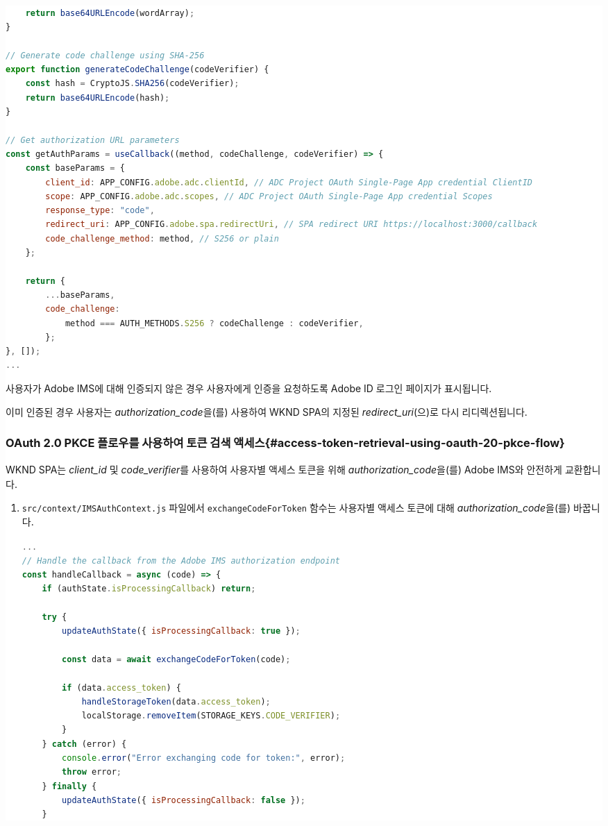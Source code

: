    ```javascript
       return base64URLEncode(wordArray);
   }
   
   // Generate code challenge using SHA-256
   export function generateCodeChallenge(codeVerifier) {
       const hash = CryptoJS.SHA256(codeVerifier);
       return base64URLEncode(hash);
   }
   
   // Get authorization URL parameters
   const getAuthParams = useCallback((method, codeChallenge, codeVerifier) => {
       const baseParams = {
           client_id: APP_CONFIG.adobe.adc.clientId, // ADC Project OAuth Single-Page App credential ClientID
           scope: APP_CONFIG.adobe.adc.scopes, // ADC Project OAuth Single-Page App credential Scopes
           response_type: "code",
           redirect_uri: APP_CONFIG.adobe.spa.redirectUri, // SPA redirect URI https://localhost:3000/callback
           code_challenge_method: method, // S256 or plain
       };
   
       return {
           ...baseParams,
           code_challenge:
               method === AUTH_METHODS.S256 ? codeChallenge : codeVerifier,
           };
   }, []);    
   ...
   ```

   사용자가 Adobe IMS에 대해 인증되지 않은 경우 사용자에게 인증을 요청하도록 Adobe ID 로그인 페이지가 표시됩니다.

   이미 인증된 경우 사용자는 _authorization_code_&#x200B;을(를) 사용하여 WKND SPA의 지정된 _redirect_uri_(으)로 다시 리디렉션됩니다.

### OAuth 2.0 PKCE 플로우를 사용하여 토큰 검색 액세스{#access-token-retrieval-using-oauth-20-pkce-flow}

WKND SPA는 _client_id_ 및 _code_verifier_&#x200B;를 사용하여 사용자별 액세스 토큰을 위해 _authorization_code_&#x200B;을(를) Adobe IMS와 안전하게 교환합니다.

1. `src/context/IMSAuthContext.js` 파일에서 `exchangeCodeForToken` 함수는 사용자별 액세스 토큰에 대해 _authorization_code_&#x200B;을(를) 바꿉니다.

   ```javascript
   ...
   // Handle the callback from the Adobe IMS authorization endpoint
   const handleCallback = async (code) => {
       if (authState.isProcessingCallback) return;
   
       try {
           updateAuthState({ isProcessingCallback: true });
   
           const data = await exchangeCodeForToken(code);
   
           if (data.access_token) {
               handleStorageToken(data.access_token);
               localStorage.removeItem(STORAGE_KEYS.CODE_VERIFIER);
           }
       } catch (error) {
           console.error("Error exchanging code for token:", error);
           throw error;
       } finally {
           updateAuthState({ isProcessingCallback: false });
       }
   ```